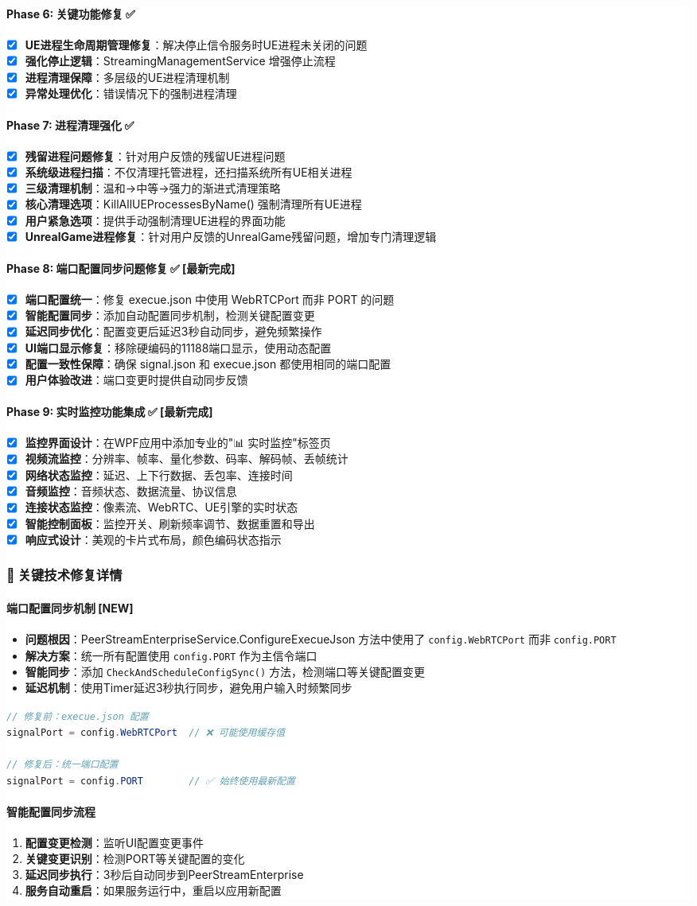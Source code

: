 #### Phase 6: 关键功能修复 ✅
- [x] **UE进程生命周期管理修复**：解决停止信令服务时UE进程未关闭的问题
- [x] **强化停止逻辑**：StreamingManagementService 增强停止流程
- [x] **进程清理保障**：多层级的UE进程清理机制
- [x] **异常处理优化**：错误情况下的强制进程清理

#### Phase 7: 进程清理强化 ✅
- [x] **残留进程问题修复**：针对用户反馈的残留UE进程问题
- [x] **系统级进程扫描**：不仅清理托管进程，还扫描系统所有UE相关进程
- [x] **三级清理机制**：温和→中等→强力的渐进式清理策略
- [x] **核心清理选项**：KillAllUEProcessesByName() 强制清理所有UE进程
- [x] **用户紧急选项**：提供手动强制清理UE进程的界面功能
- [x] **UnrealGame进程修复**：针对用户反馈的UnrealGame残留问题，增加专门清理逻辑

#### Phase 8: 端口配置同步问题修复 ✅ **[最新完成]**
- [x] **端口配置统一**：修复 execue.json 中使用 WebRTCPort 而非 PORT 的问题
- [x] **智能配置同步**：添加自动配置同步机制，检测关键配置变更
- [x] **延迟同步优化**：配置变更后延迟3秒自动同步，避免频繁操作
- [x] **UI端口显示修复**：移除硬编码的11188端口显示，使用动态配置
- [x] **配置一致性保障**：确保 signal.json 和 execue.json 都使用相同的端口配置
- [x] **用户体验改进**：端口变更时提供自动同步反馈

#### Phase 9: 实时监控功能集成 ✅ **[最新完成]**
- [x] **监控界面设计**：在WPF应用中添加专业的"📊 实时监控"标签页
- [x] **视频流监控**：分辨率、帧率、量化参数、码率、解码帧、丢帧统计
- [x] **网络状态监控**：延迟、上下行数据、丢包率、连接时间
- [x] **音频监控**：音频状态、数据流量、协议信息
- [x] **连接状态监控**：像素流、WebRTC、UE引擎的实时状态
- [x] **智能控制面板**：监控开关、刷新频率调节、数据重置和导出
- [x] **响应式设计**：美观的卡片式布局，颜色编码状态指示

### 🔧 关键技术修复详情

#### 端口配置同步机制 **[NEW]**
- **问题根因**：PeerStreamEnterpriseService.ConfigureExecueJson 方法中使用了 `config.WebRTCPort` 而非 `config.PORT`
- **解决方案**：统一所有配置使用 `config.PORT` 作为主信令端口
- **智能同步**：添加 `CheckAndScheduleConfigSync()` 方法，检测端口等关键配置变更
- **延迟机制**：使用Timer延迟3秒执行同步，避免用户输入时频繁同步

```csharp
// 修复前：execue.json 配置
signalPort = config.WebRTCPort  // ❌ 可能使用缓存值

// 修复后：统一端口配置  
signalPort = config.PORT        // ✅ 始终使用最新配置
```

#### 智能配置同步流程
1. **配置变更检测**：监听UI配置变更事件
2. **关键变更识别**：检测PORT等关键配置的变化
3. **延迟同步执行**：3秒后自动同步到PeerStreamEnterprise
4. **服务自动重启**：如果服务运行中，重启以应用新配置
